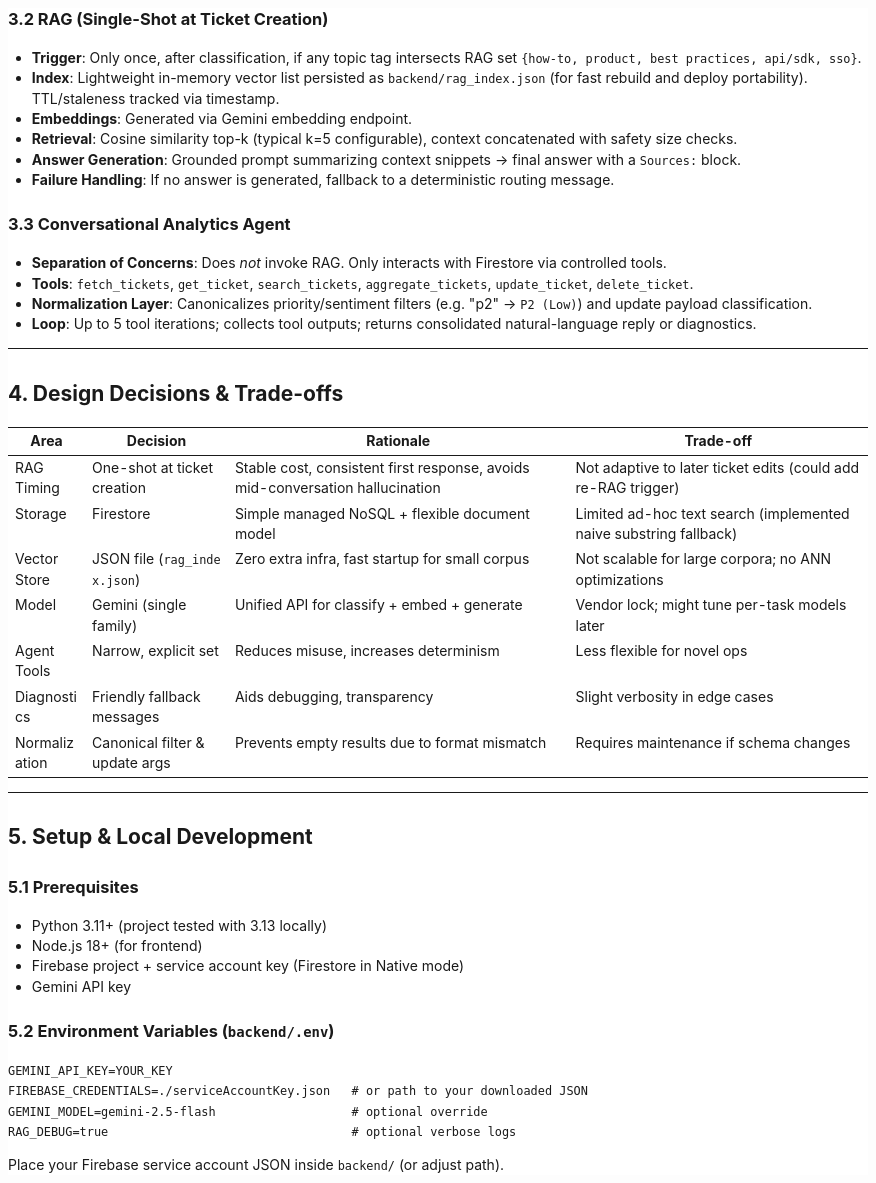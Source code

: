 ### 3.2 RAG (Single-Shot at Ticket Creation)
- **Trigger**: Only once, after classification, if any topic tag intersects RAG set `{how-to, product, best practices, api/sdk, sso}`.
- **Index**: Lightweight in-memory vector list persisted as `backend/rag_index.json` (for fast rebuild and deploy portability). TTL/staleness tracked via timestamp.
- **Embeddings**: Generated via Gemini embedding endpoint.
- **Retrieval**: Cosine similarity top-k (typical k=5 configurable), context concatenated with safety size checks.
- **Answer Generation**: Grounded prompt summarizing context snippets → final answer with a `Sources:` block.
- **Failure Handling**: If no answer is generated, fallback to a deterministic routing message.

### 3.3 Conversational Analytics Agent
- **Separation of Concerns**: Does *not* invoke RAG. Only interacts with Firestore via controlled tools.
- **Tools**: `fetch_tickets`, `get_ticket`, `search_tickets`, `aggregate_tickets`, `update_ticket`, `delete_ticket`.
- **Normalization Layer**: Canonicalizes priority/sentiment filters (e.g. "p2" → `P2 (Low)`) and update payload classification.
- **Loop**: Up to 5 tool iterations; collects tool outputs; returns consolidated natural-language reply or diagnostics.

---
## 4. Design Decisions & Trade-offs
| Area | Decision | Rationale | Trade-off |
|------|----------|-----------|-----------|
| RAG Timing | One-shot at ticket creation | Stable cost, consistent first response, avoids mid-conversation hallucination | Not adaptive to later ticket edits (could add re-RAG trigger) |
| Storage | Firestore | Simple managed NoSQL + flexible document model | Limited ad-hoc text search (implemented naive substring fallback) |
| Vector Store | JSON file (`rag_index.json`) | Zero extra infra, fast startup for small corpus | Not scalable for large corpora; no ANN optimizations |
| Model | Gemini (single family) | Unified API for classify + embed + generate | Vendor lock; might tune per-task models later |
| Agent Tools | Narrow, explicit set | Reduces misuse, increases determinism | Less flexible for novel ops |
| Diagnostics | Friendly fallback messages | Aids debugging, transparency | Slight verbosity in edge cases |
| Normalization | Canonical filter & update args | Prevents empty results due to format mismatch | Requires maintenance if schema changes |

---
## 5. Setup & Local Development
### 5.1 Prerequisites
- Python 3.11+ (project tested with 3.13 locally)  
- Node.js 18+ (for frontend)  
- Firebase project + service account key (Firestore in Native mode)  
- Gemini API key

### 5.2 Environment Variables (`backend/.env`)
```
GEMINI_API_KEY=YOUR_KEY
FIREBASE_CREDENTIALS=./serviceAccountKey.json   # or path to your downloaded JSON
GEMINI_MODEL=gemini-2.5-flash                   # optional override
RAG_DEBUG=true                                  # optional verbose logs
```
Place your Firebase service account JSON inside `backend/` (or adjust path).
